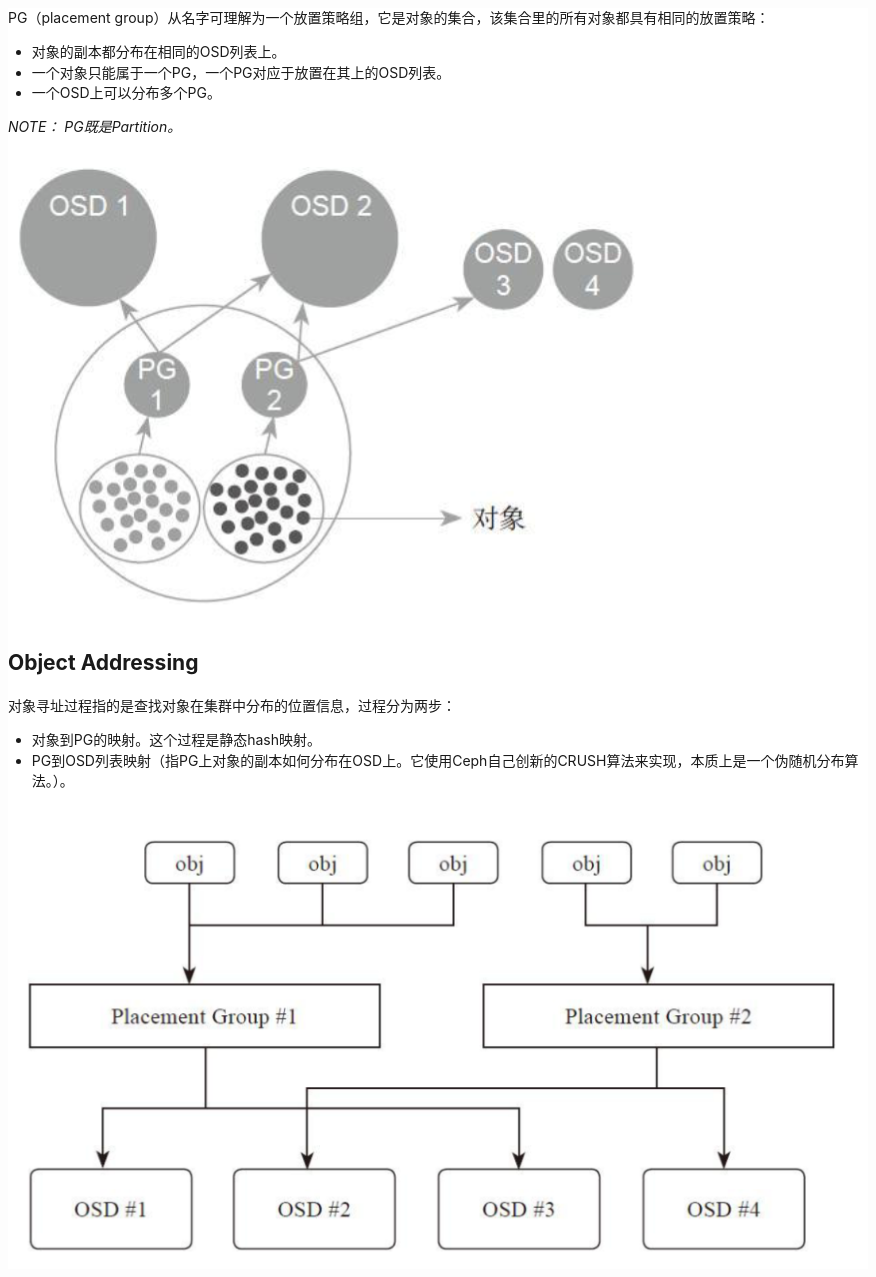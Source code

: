PG（placement group）从名字可理解为一个放置策略组，它是对象的集合，该集合里的所有对象都具有相同的放置策略：
* 对象的副本都分布在相同的OSD列表上。
* 一个对象只能属于一个PG，一个PG对应于放置在其上的OSD列表。
* 一个OSD上可以分布多个PG。

*NOTE： PG既是Partition。*

![F5](./F5.png)

## Object Addressing

对象寻址过程指的是查找对象在集群中分布的位置信息，过程分为两步：
* 对象到PG的映射。这个过程是静态hash映射。
* PG到OSD列表映射（指PG上对象的副本如何分布在OSD上。它使用Ceph自己创新的CRUSH算法来实现，本质上是一个伪随机分布算法。）。

![F6](./F6.png)
